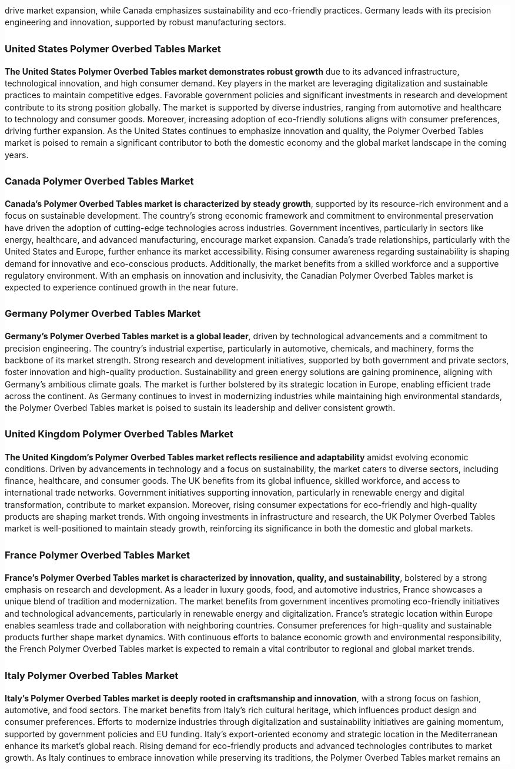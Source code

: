 drive market expansion, while Canada emphasizes sustainability and eco-friendly practices. Germany leads with its precision engineering and innovation, supported by robust manufacturing sectors.</span></em></p></blockquote><h3><strong>United States Polymer Overbed Tables Market</strong></h3><p><strong>The United States Polymer Overbed Tables market demonstrates robust growth</strong> due to its advanced infrastructure, technological innovation, and high consumer demand. Key players in the market are leveraging digitalization and sustainable practices to maintain competitive edges. Favorable government policies and significant investments in research and development contribute to its strong position globally. The market is supported by diverse industries, ranging from automotive and healthcare to technology and consumer goods. Moreover, increasing adoption of eco-friendly solutions aligns with consumer preferences, driving further expansion. As the United States continues to emphasize innovation and quality, the Polymer Overbed Tables market is poised to remain a significant contributor to both the domestic economy and the global market landscape in the coming years.</p><h3><strong>Canada Polymer Overbed Tables Market</strong></h3><p><strong>Canada&rsquo;s Polymer Overbed Tables market is characterized by steady growth</strong>, supported by its resource-rich environment and a focus on sustainable development. The country&rsquo;s strong economic framework and commitment to environmental preservation have driven the adoption of cutting-edge technologies across industries. Government incentives, particularly in sectors like energy, healthcare, and advanced manufacturing, encourage market expansion. Canada&rsquo;s trade relationships, particularly with the United States and Europe, further enhance its market accessibility. Rising consumer awareness regarding sustainability is shaping demand for innovative and eco-conscious products. Additionally, the market benefits from a skilled workforce and a supportive regulatory environment. With an emphasis on innovation and inclusivity, the Canadian Polymer Overbed Tables market is expected to experience continued growth in the near future.</p><h3><strong>Germany Polymer Overbed Tables Market</strong></h3><p><strong>Germany&rsquo;s Polymer Overbed Tables market is a global leader</strong>, driven by technological advancements and a commitment to precision engineering. The country&rsquo;s industrial expertise, particularly in automotive, chemicals, and machinery, forms the backbone of its market strength. Strong research and development initiatives, supported by both government and private sectors, foster innovation and high-quality production. Sustainability and green energy solutions are gaining prominence, aligning with Germany&rsquo;s ambitious climate goals. The market is further bolstered by its strategic location in Europe, enabling efficient trade across the continent. As Germany continues to invest in modernizing industries while maintaining high environmental standards, the Polymer Overbed Tables market is poised to sustain its leadership and deliver consistent growth.</p><h3><strong>United Kingdom Polymer Overbed Tables Market</strong></h3><p><strong>The United Kingdom&rsquo;s Polymer Overbed Tables market reflects resilience and adaptability</strong> amidst evolving economic conditions. Driven by advancements in technology and a focus on sustainability, the market caters to diverse sectors, including finance, healthcare, and consumer goods. The UK benefits from its global influence, skilled workforce, and access to international trade networks. Government initiatives supporting innovation, particularly in renewable energy and digital transformation, contribute to market expansion. Moreover, rising consumer expectations for eco-friendly and high-quality products are shaping market trends. With ongoing investments in infrastructure and research, the UK Polymer Overbed Tables market is well-positioned to maintain steady growth, reinforcing its significance in both the domestic and global markets.</p><h3><strong>France Polymer Overbed Tables Market</strong></h3><p><strong>France&rsquo;s Polymer Overbed Tables market is characterized by innovation, quality, and sustainability</strong>, bolstered by a strong emphasis on research and development. As a leader in luxury goods, food, and automotive industries, France showcases a unique blend of tradition and modernization. The market benefits from government incentives promoting eco-friendly initiatives and technological advancements, particularly in renewable energy and digitalization. France&rsquo;s strategic location within Europe enables seamless trade and collaboration with neighboring countries. Consumer preferences for high-quality and sustainable products further shape market dynamics. With continuous efforts to balance economic growth and environmental responsibility, the French Polymer Overbed Tables market is expected to remain a vital contributor to regional and global market trends.</p><h3><strong>Italy Polymer Overbed Tables Market</strong></h3><p><strong>Italy&rsquo;s Polymer Overbed Tables market is deeply rooted in craftsmanship and innovation</strong>, with a strong focus on fashion, automotive, and food sectors. The market benefits from Italy&rsquo;s rich cultural heritage, which influences product design and consumer preferences. Efforts to modernize industries through digitalization and sustainability initiatives are gaining momentum, supported by government policies and EU funding. Italy&rsquo;s export-oriented economy and strategic location in the Mediterranean enhance its market&rsquo;s global reach. Rising demand for eco-friendly products and advanced technologies contributes to market growth. As Italy continues to embrace innovation while preserving its traditions, the Polymer Overbed Tables market remains an